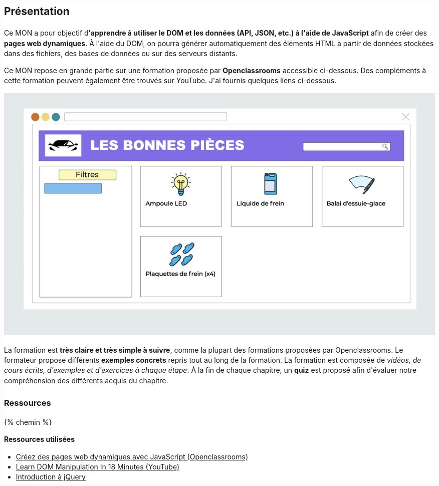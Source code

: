 ## Présentation

Ce MON a pour objectif d'**apprendre à utiliser le DOM et les données (API, JSON, etc.) à l'aide de JavaScript** afin de créer des **pages web dynamiques**. À l'aide du DOM, on pourra générer automatiquement des éléments HTML à partir de données stockées dans des fichiers, des bases de données ou sur des serveurs distants.

Ce MON repose en grande partie sur une formation proposée par **Openclassrooms** accessible ci-dessous. Des compléments à cette formation peuvent également être trouvés sur YouTube. J'ai fournis quelques liens ci-dessous.

![Exemple](https://raw.githubusercontent.com/do-it-ecm/promo-2022-2023/main/Royant-Killian/mon/temps-1.2/exemple.png)

La formation est **très claire et très simple à suivre**, comme la plupart des formations proposées par Openclassrooms. Le formateur propose différents **exemples concrets** repris tout au long de la formation. La formation est composée de *vidéos, de cours écrits, d'exemples et d'exercices à chaque étape*. À la fin de chaque chapitre, un **quiz** est proposé afin d'évaluer notre compréhension des différents acquis du chapitre.

### Ressources

{% chemin %}

**Ressources utilisées**

- [Créez des pages web dynamiques avec JavaScript (Openclassrooms)](https://openclassrooms.com/fr/courses/7697016-creez-des-pages-web-dynamiques-avec-javascript)
- [Learn DOM Manipulation In 18 Minutes (YouTube)](https://youtu.be/y17RuWkWdn8)
- [Introduction à jQuery](https://openclassrooms.com/fr/courses/3504441-introduction-a-jquery)

